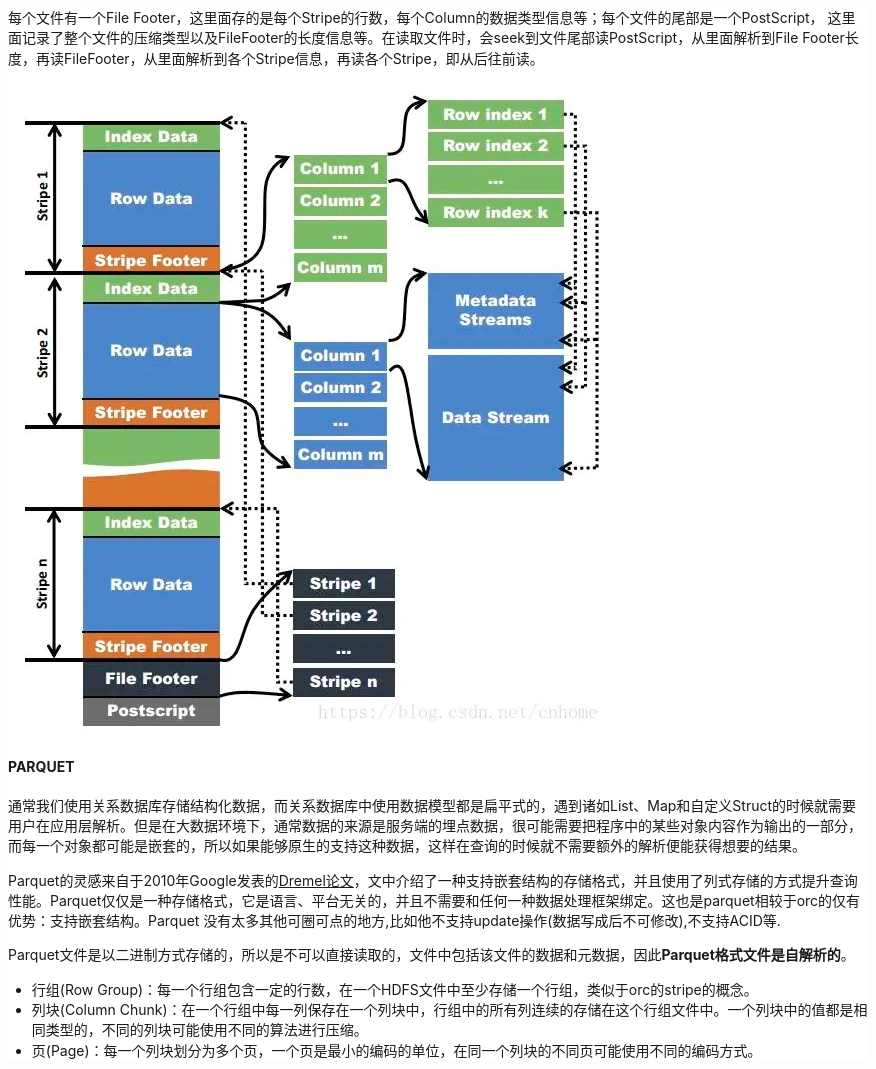 每个文件有一个File Footer，这里面存的是每个Stripe的行数，每个Column的数据类型信息等；每个文件的尾部是一个PostScript， 这里面记录了整个文件的压缩类型以及FileFooter的长度信息等。在读取文件时，会seek到文件尾部读PostScript，从里面解析到File Footer长度，再读FileFooter，从里面解析到各个Stripe信息，再读各个Stripe，即从后往前读。

![](../images/orc_file_read.png)

#### PARQUET
通常我们使用关系数据库存储结构化数据，而关系数据库中使用数据模型都是扁平式的，遇到诸如List、Map和自定义Struct的时候就需要用户在应用层解析。但是在大数据环境下，通常数据的来源是服务端的埋点数据，很可能需要把程序中的某些对象内容作为输出的一部分，而每一个对象都可能是嵌套的，所以如果能够原生的支持这种数据，这样在查询的时候就不需要额外的解析便能获得想要的结果。

Parquet的灵感来自于2010年Google发表的[Dremel论文](https://links.jianshu.com/go?to=http%3A%2F%2Fstatic.googleusercontent.com%2Fmedia%2Fresearch.google.com%2Fzh-CN%2F%2Fpubs%2Farchive%2F36632.pdf)，文中介绍了一种支持嵌套结构的存储格式，并且使用了列式存储的方式提升查询性能。Parquet仅仅是一种存储格式，它是语言、平台无关的，并且不需要和任何一种数据处理框架绑定。这也是parquet相较于orc的仅有优势：支持嵌套结构。Parquet 没有太多其他可圈可点的地方,比如他不支持update操作(数据写成后不可修改),不支持ACID等.

Parquet文件是以二进制方式存储的，所以是不可以直接读取的，文件中包括该文件的数据和元数据，因此**Parquet格式文件是自解析的**。

* 行组(Row Group)：每一个行组包含一定的行数，在一个HDFS文件中至少存储一个行组，类似于orc的stripe的概念。
* 列块(Column Chunk)：在一个行组中每一列保存在一个列块中，行组中的所有列连续的存储在这个行组文件中。一个列块中的值都是相同类型的，不同的列块可能使用不同的算法进行压缩。
* 页(Page)：每一个列块划分为多个页，一个页是最小的编码的单位，在同一个列块的不同页可能使用不同的编码方式。
